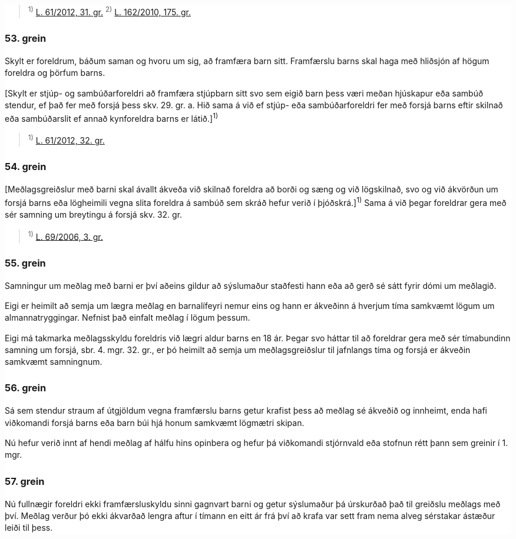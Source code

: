 > <sup>1)</sup> [L. 61/2012, 31. gr.](https://althingi.is/altext/stjt/2012.061.html) <sup>2)</sup> [L. 162/2010, 175. gr.](https://althingi.is/altext/stjt/2010.162.html)

### 53. grein



Skylt er foreldrum, báðum saman og hvoru um sig, að framfæra barn sitt. Framfærslu barns skal haga með hliðsjón af högum foreldra og þörfum barns.

[Skylt er stjúp- og sambúðarforeldri að framfæra stjúpbarn sitt svo sem eigið barn þess væri meðan hjúskapur eða sambúð stendur, ef það fer með forsjá þess skv. 29. gr. a. Hið sama á við ef stjúp- eða sambúðarforeldri fer með forsjá barns eftir skilnað eða sambúðarslit ef annað kynforeldra barns er látið.]<sup>1)</sup> 

> <sup>1)</sup> [L. 61/2012, 32. gr.](https://althingi.is/altext/stjt/2012.061.html)

### 54. grein



[Meðlagsgreiðslur með barni skal ávallt ákveða við skilnað foreldra að borði og sæng og við lögskilnað, svo og við ákvörðun um forsjá barns eða lögheimili vegna slita foreldra á sambúð sem skráð hefur verið í þjóðskrá.]<sup>1)</sup> Sama á við þegar foreldrar gera með sér samning um breytingu á forsjá skv. 32. gr.

> <sup>1)</sup> [L. 69/2006, 3. gr.](https://althingi.is/altext/stjt/2006.069.html)

### 55. grein



Samningur um meðlag með barni er því aðeins gildur að sýslumaður staðfesti hann eða að gerð sé sátt fyrir dómi um meðlagið.

Eigi er heimilt að semja um lægra meðlag en barnalífeyri nemur eins og hann er ákveðinn á hverjum tíma samkvæmt lögum um almannatryggingar. Nefnist það einfalt meðlag í lögum þessum.

Eigi má takmarka meðlagsskyldu foreldris við lægri aldur barns en 18 ár. Þegar svo háttar til að foreldrar gera með sér tímabundinn samning um forsjá, sbr. 4. mgr. 32. gr., er þó heimilt að semja um meðlagsgreiðslur til jafnlangs tíma og forsjá er ákveðin samkvæmt samningnum.

### 56. grein



Sá sem stendur straum af útgjöldum vegna framfærslu barns getur krafist þess að meðlag sé ákveðið og innheimt, enda hafi viðkomandi forsjá barns eða barn búi hjá honum samkvæmt lögmætri skipan.

Nú hefur verið innt af hendi meðlag af hálfu hins opinbera og hefur þá viðkomandi stjórnvald eða stofnun rétt þann sem greinir í 1. mgr.

### 57. grein



Nú fullnægir foreldri ekki framfærsluskyldu sinni gagnvart barni og getur sýslumaður þá úrskurðað það til greiðslu meðlags með því. Meðlag verður þó ekki ákvarðað lengra aftur í tímann en eitt ár frá því að krafa var sett fram nema alveg sérstakar ástæður leiði til þess.
